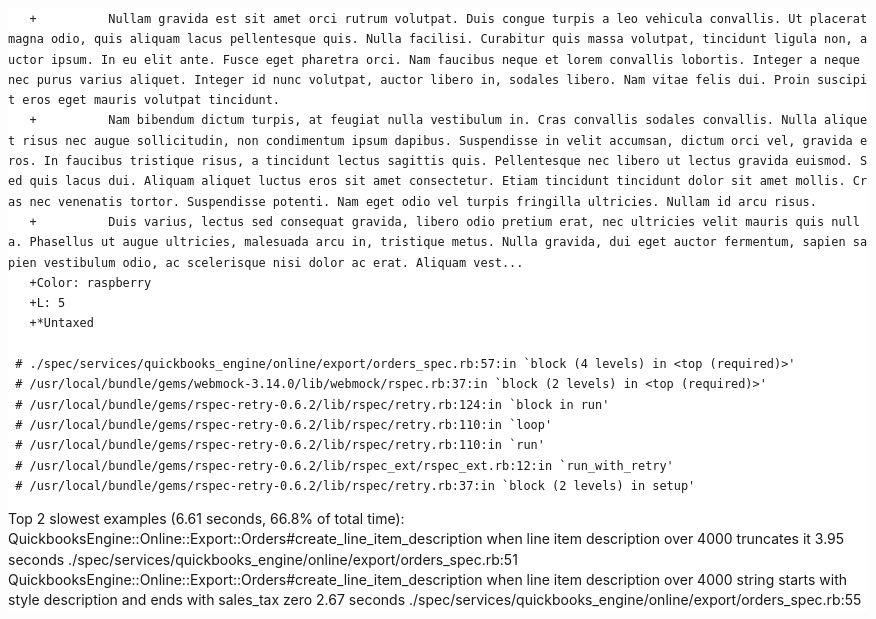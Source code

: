        +          Nullam gravida est sit amet orci rutrum volutpat. Duis congue turpis a leo vehicula convallis. Ut placerat magna odio, quis aliquam lacus pellentesque quis. Nulla facilisi. Curabitur quis massa volutpat, tincidunt ligula non, auctor ipsum. In eu elit ante. Fusce eget pharetra orci. Nam faucibus neque et lorem convallis lobortis. Integer a neque nec purus varius aliquet. Integer id nunc volutpat, auctor libero in, sodales libero. Nam vitae felis dui. Proin suscipit eros eget mauris volutpat tincidunt.
       +          Nam bibendum dictum turpis, at feugiat nulla vestibulum in. Cras convallis sodales convallis. Nulla aliquet risus nec augue sollicitudin, non condimentum ipsum dapibus. Suspendisse in velit accumsan, dictum orci vel, gravida eros. In faucibus tristique risus, a tincidunt lectus sagittis quis. Pellentesque nec libero ut lectus gravida euismod. Sed quis lacus dui. Aliquam aliquet luctus eros sit amet consectetur. Etiam tincidunt tincidunt dolor sit amet mollis. Cras nec venenatis tortor. Suspendisse potenti. Nam eget odio vel turpis fringilla ultricies. Nullam id arcu risus.
       +          Duis varius, lectus sed consequat gravida, libero odio pretium erat, nec ultricies velit mauris quis nulla. Phasellus ut augue ultricies, malesuada arcu in, tristique metus. Nulla gravida, dui eget auctor fermentum, sapien sapien vestibulum odio, ac scelerisque nisi dolor ac erat. Aliquam vest...
       +Color: raspberry
       +L: 5
       +*Untaxed

     # ./spec/services/quickbooks_engine/online/export/orders_spec.rb:57:in `block (4 levels) in <top (required)>'
     # /usr/local/bundle/gems/webmock-3.14.0/lib/webmock/rspec.rb:37:in `block (2 levels) in <top (required)>'
     # /usr/local/bundle/gems/rspec-retry-0.6.2/lib/rspec/retry.rb:124:in `block in run'
     # /usr/local/bundle/gems/rspec-retry-0.6.2/lib/rspec/retry.rb:110:in `loop'
     # /usr/local/bundle/gems/rspec-retry-0.6.2/lib/rspec/retry.rb:110:in `run'
     # /usr/local/bundle/gems/rspec-retry-0.6.2/lib/rspec_ext/rspec_ext.rb:12:in `run_with_retry'
     # /usr/local/bundle/gems/rspec-retry-0.6.2/lib/rspec/retry.rb:37:in `block (2 levels) in setup'

Top 2 slowest examples (6.61 seconds, 66.8% of total time):
  QuickbooksEngine::Online::Export::Orders#create_line_item_description when line item description over 4000 truncates it
    3.95 seconds ./spec/services/quickbooks_engine/online/export/orders_spec.rb:51
  QuickbooksEngine::Online::Export::Orders#create_line_item_description when line item description over 4000 string starts with style description and ends with sales_tax zero
    2.67 seconds ./spec/services/quickbooks_engine/online/export/orders_spec.rb:55
